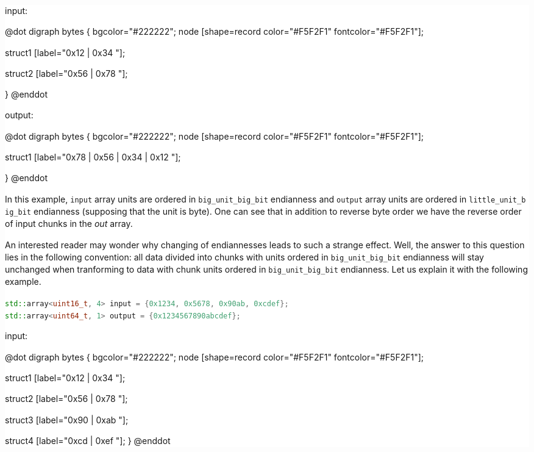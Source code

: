 
input:

@dot
digraph bytes {
bgcolor="#222222";
node [shape=record color="#F5F2F1" fontcolor="#F5F2F1"];

struct1 [label="0x12 | 0x34 "];

struct2 [label="0x56 | 0x78 "];

}
@enddot

output:

@dot
digraph bytes {
bgcolor="#222222";
node [shape=record color="#F5F2F1" fontcolor="#F5F2F1"];

struct1 [label="0x78 | 0x56 | 0x34 | 0x12 "];

}
@enddot


In this example, `input` array units are ordered in `big_unit_big_bit` endianness and `output` array units are ordered in `little_unit_big_bit` endianness (supposing that the unit is byte). One can see that in addition to reverse byte order we have the reverse order of input chunks in the *out* array.

An interested reader may wonder why changing of endiannesses leads to such a strange effect. Well, the answer to this question lies in the following convention: all data divided into chunks with units ordered in `big_unit_big_bit` endianness will stay unchanged when tranforming to data with chunk units ordered in `big_unit_big_bit` endianness. Let us explain it with the following example.

```cpp
std::array<uint16_t, 4> input = {0x1234, 0x5678, 0x90ab, 0xcdef};
std::array<uint64_t, 1> output = {0x1234567890abcdef};
```


input:

@dot
digraph bytes {
bgcolor="#222222";
node [shape=record color="#F5F2F1" fontcolor="#F5F2F1"];

struct1 [label="0x12 | 0x34 "];

struct2 [label="0x56 | 0x78 "];

struct3 [label="0x90 | 0xab "];

struct4 [label="0xcd | 0xef "];
}
@enddot
